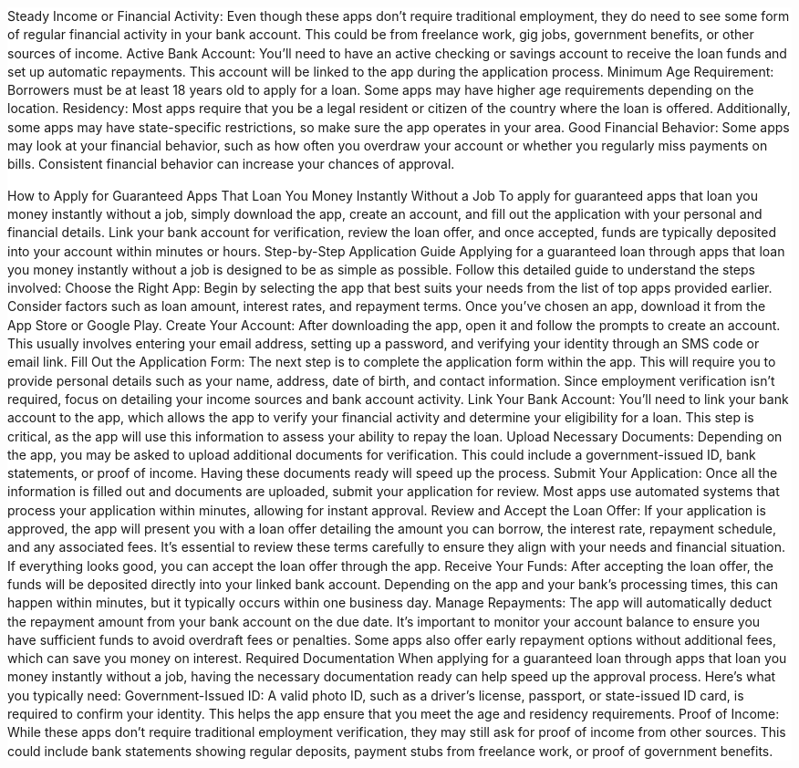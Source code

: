 Steady Income or Financial Activity: Even though these apps don’t require traditional employment, they do need to see some form of regular financial activity in your bank account. This could be from freelance work, gig jobs, government benefits, or other sources of income.
Active Bank Account: You’ll need to have an active checking or savings account to receive the loan funds and set up automatic repayments. This account will be linked to the app during the application process.
Minimum Age Requirement: Borrowers must be at least 18 years old to apply for a loan. Some apps may have higher age requirements depending on the location.
Residency: Most apps require that you be a legal resident or citizen of the country where the loan is offered. Additionally, some apps may have state-specific restrictions, so make sure the app operates in your area.
Good Financial Behavior: Some apps may look at your financial behavior, such as how often you overdraw your account or whether you regularly miss payments on bills. Consistent financial behavior can increase your chances of approval.

How to Apply for Guaranteed Apps That Loan You Money Instantly Without a Job
To apply for guaranteed apps that loan you money instantly without a job, simply download the app, create an account, and fill out the application with your personal and financial details. Link your bank account for verification, review the loan offer, and once accepted, funds are typically deposited into your account within minutes or hours.
Step-by-Step Application Guide 
Applying for a guaranteed loan through apps that loan you money instantly without a job is designed to be as simple as possible. Follow this detailed guide to understand the steps involved:
Choose the Right App: Begin by selecting the app that best suits your needs from the list of top apps provided earlier. Consider factors such as loan amount, interest rates, and repayment terms. Once you’ve chosen an app, download it from the App Store or Google Play.
Create Your Account: After downloading the app, open it and follow the prompts to create an account. This usually involves entering your email address, setting up a password, and verifying your identity through an SMS code or email link.
Fill Out the Application Form: The next step is to complete the application form within the app. This will require you to provide personal details such as your name, address, date of birth, and contact information. Since employment verification isn’t required, focus on detailing your income sources and bank account activity.
Link Your Bank Account: You’ll need to link your bank account to the app, which allows the app to verify your financial activity and determine your eligibility for a loan. This step is critical, as the app will use this information to assess your ability to repay the loan.
Upload Necessary Documents: Depending on the app, you may be asked to upload additional documents for verification. This could include a government-issued ID, bank statements, or proof of income. Having these documents ready will speed up the process.
Submit Your Application: Once all the information is filled out and documents are uploaded, submit your application for review. Most apps use automated systems that process your application within minutes, allowing for instant approval.
Review and Accept the Loan Offer: If your application is approved, the app will present you with a loan offer detailing the amount you can borrow, the interest rate, repayment schedule, and any associated fees. It’s essential to review these terms carefully to ensure they align with your needs and financial situation. If everything looks good, you can accept the loan offer through the app.
Receive Your Funds: After accepting the loan offer, the funds will be deposited directly into your linked bank account. Depending on the app and your bank’s processing times, this can happen within minutes, but it typically occurs within one business day.
Manage Repayments: The app will automatically deduct the repayment amount from your bank account on the due date. It’s important to monitor your account balance to ensure you have sufficient funds to avoid overdraft fees or penalties. Some apps also offer early repayment options without additional fees, which can save you money on interest.
Required Documentation 
When applying for a guaranteed loan through apps that loan you money instantly without a job, having the necessary documentation ready can help speed up the approval process. Here’s what you typically need:
Government-Issued ID: A valid photo ID, such as a driver’s license, passport, or state-issued ID card, is required to confirm your identity. This helps the app ensure that you meet the age and residency requirements.
Proof of Income: While these apps don’t require traditional employment verification, they may still ask for proof of income from other sources. This could include bank statements showing regular deposits, payment stubs from freelance work, or proof of government benefits.